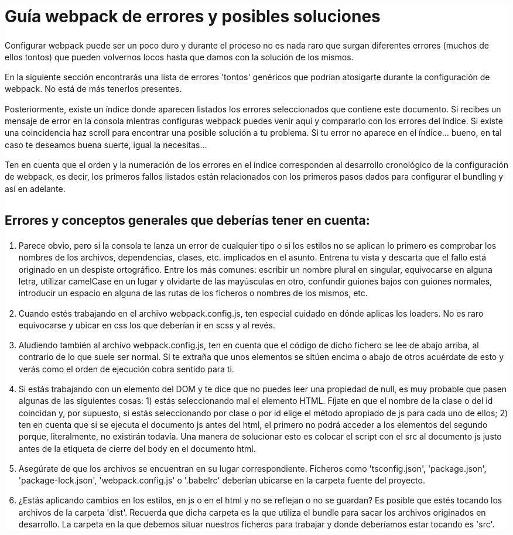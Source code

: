 # Guía webpack de errores y posibles soluciones

Configurar webpack puede ser un poco duro y durante el proceso no es nada raro que surgan diferentes errores (muchos de ellos tontos) que pueden volvernos locos hasta que damos con la solución de los mismos.

En la siguiente sección encontrarás una lista de errores 'tontos' genéricos que podrían atosigarte durante la configuración de webpack. No está de más tenerlos presentes.

Posteriormente, existe un índice donde aparecen listados los errores seleccionados que contiene este documento. Si recibes un mensaje de error en la consola mientras configuras webpack puedes venir aquí y compararlo con los errores del índice. Si existe una coincidencia haz scroll para encontrar una posible solución a tu problema. Si tu error no aparece en el índice… bueno, en tal caso te deseamos buena suerte, igual la necesitas…

Ten en cuenta que el orden y la numeración de los errores en el índice corresponden al desarrollo cronológico de la configuración de webpack, es decir, los primeros fallos listados están relacionados con los primeros pasos dados para configurar el bundling y así en adelante.

## Errores y conceptos generales que deberías tener en cuenta:

1. Parece obvio, pero si la consola te lanza un error de cualquier tipo o si los estilos no se aplican lo primero es comprobar los nombres de los archivos, dependencias, clases, etc. implicados en el asunto. Entrena tu vista y descarta que el fallo está originado en un despiste ortográfico. Entre los más comunes: escribir un nombre plural en singular, equivocarse en alguna letra, utilizar camelCase en un lugar y olvidarte de las mayúsculas en otro, confundir guiones bajos con guiones normales, introducir un espacio en alguna de las rutas de los ficheros o nombres de los mismos, etc.

2. Cuando estés trabajando en el archivo webpack.config.js, ten especial cuidado en dónde aplicas los loaders. No es raro equivocarse y ubicar en css los que deberían ir en scss y al revés.

3. Aludiendo también al archivo webpack.config.js, ten en cuenta que el código de dicho fichero se lee de abajo arriba, al contrario de lo que suele ser normal. Si te extraña que unos elementos se sitúen encima o abajo de otros acuérdate de esto y verás como el orden de ejecución cobra sentido para ti.

4. Si estás trabajando con un elemento del DOM y te dice que no puedes leer una propiedad de null, es muy probable que pasen algunas de las siguientes cosas: 1) estás seleccionando mal el elemento HTML. Fíjate en que el nombre de la clase o del id coincidan y, por supuesto, si estás seleccionando por clase o por id elige el método apropiado de js para cada uno de ellos; 2) ten en cuenta que si se ejecuta el documento js antes del html, el primero no podrá acceder a los elementos del segundo porque, literalmente, no existirán todavía. Una manera de solucionar esto es colocar el script con el src al documento js justo antes de la etiqueta de cierre del body en el documento html.

5. Asegúrate de que los archivos se encuentran en su lugar correspondiente. Ficheros como 'tsconfig.json', 'package.json', 'package-lock.json', 'webpack.config.js' o '.babelrc' deberían ubicarse en la carpeta fuente del proyecto.

6. ¿Estás aplicando cambios en los estilos, en js o en el html y no se reflejan o no se guardan? Es posible que estés tocando los archivos de la carpeta 'dist'. Recuerda que dicha carpeta es la que utiliza el bundle para sacar los archivos originados en desarrollo. La carpeta en la que debemos situar nuestros ficheros para trabajar y donde deberíamos estar tocando es 'src'.
